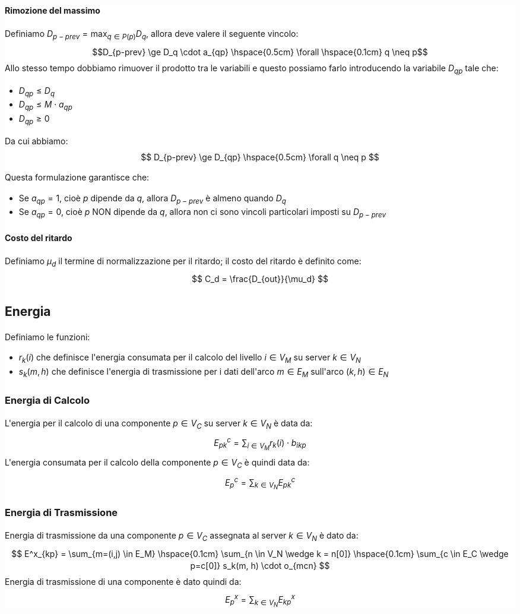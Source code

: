 
#### Rimozione del massimo
Definiamo $D_{p-prev} = \max_{q \in P(p)}{D_q}$, allora deve valere il seguente vincolo:
$$D_{p-prev} \ge D_q \cdot a_{qp} \hspace{0.5cm} \forall \hspace{0.1cm} q \neq p$$
Allo stesso tempo dobbiamo rimuover il prodotto tra le variabili e questo possiamo farlo introducendo la variabile $D_{qp}$ tale che:
- $D_{qp} \le D_q$
- $D_{qp} \le M \cdot a_{qp}$
- $D_{qp} \ge 0$

Da cui abbiamo:
$$
D_{p-prev} \ge D_{qp} \hspace{0.5cm} \forall q \neq p
$$

Questa formulazione garantisce che:
- Se $a_{qp} = 1$, cioè $p$ dipende da $q$, allora $D_{p-prev}$ è almeno quando $D_{q}$
- Se $a_{qp} = 0$, cioè $p$ NON dipende da $q$, allora non ci sono vincoli particolari imposti su $D_{p-prev}$

#### Costo del ritardo
Definiamo $\mu_d$ il termine di normalizzazione per il ritardo; il costo del ritardo è definito come:
$$
C_d = \frac{D_{out}}{\mu_d}
$$

## Energia
Definiamo le funzioni:
- $r_k(i)$ che definisce l'energia consumata per il calcolo del livello $i \in V_M$ su server $k \in V_N$
- $s_k(m,h)$ che definisce l'energia di trasmissione per i dati dell'arco $m \in E_M$ sull'arco $(k,h) \in E_N$

### Energia di Calcolo
L'energia per il calcolo di una componente $p \in V_C$ su server $k \in V_N$ è data da:
$$
E_{pk}^c = \sum_{i \in V_M} r_k(i) \cdot b_{ikp}
$$
L'energia consumata per il calcolo della componente $p \in V_C$ è quindi data da:
$$
E_p^c = \sum_{k \in V_N} E_{pk}^c
$$

### Energia di Trasmissione
Energia di trasmissione da una componente $p \in V_C$ assegnata al server $k \in V_N$ è dato da:
$$
E^x_{kp} = \sum_{m=(i,j) \in E_M} \hspace{0.1cm} \sum_{n \in V_N \wedge k = n[0]} \hspace{0.1cm} \sum_{c \in E_C \wedge p=c[0]} s_k(m, h) \cdot o_{mcn}
$$
Energia di trasmissione di una componente è dato quindi da:
$$
E_p^x = \sum_{k \in V_N} E_{kp}^x
$$
